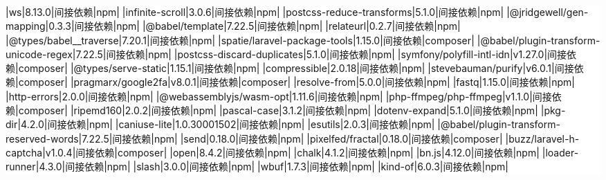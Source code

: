 |ws|8.13.0|间接依赖|npm|
|infinite-scroll|3.0.6|间接依赖|npm|
|postcss-reduce-transforms|5.1.0|间接依赖|npm|
|@jridgewell/gen-mapping|0.3.3|间接依赖|npm|
|@babel/template|7.22.5|间接依赖|npm|
|relateurl|0.2.7|间接依赖|npm|
|@types/babel__traverse|7.20.1|间接依赖|npm|
|spatie/laravel-package-tools|1.15.0|间接依赖|composer|
|@babel/plugin-transform-unicode-regex|7.22.5|间接依赖|npm|
|postcss-discard-duplicates|5.1.0|间接依赖|npm|
|symfony/polyfill-intl-idn|v1.27.0|间接依赖|composer|
|@types/serve-static|1.15.1|间接依赖|npm|
|compressible|2.0.18|间接依赖|npm|
|stevebauman/purify|v6.0.1|间接依赖|composer|
|pragmarx/google2fa|v8.0.1|间接依赖|composer|
|resolve-from|5.0.0|间接依赖|npm|
|fastq|1.15.0|间接依赖|npm|
|http-errors|2.0.0|间接依赖|npm|
|@webassemblyjs/wasm-opt|1.11.6|间接依赖|npm|
|php-ffmpeg/php-ffmpeg|v1.1.0|间接依赖|composer|
|ripemd160|2.0.2|间接依赖|npm|
|pascal-case|3.1.2|间接依赖|npm|
|dotenv-expand|5.1.0|间接依赖|npm|
|pkg-dir|4.2.0|间接依赖|npm|
|caniuse-lite|1.0.30001502|间接依赖|npm|
|esutils|2.0.3|间接依赖|npm|
|@babel/plugin-transform-reserved-words|7.22.5|间接依赖|npm|
|send|0.18.0|间接依赖|npm|
|pixelfed/fractal|0.18.0|间接依赖|composer|
|buzz/laravel-h-captcha|v1.0.4|间接依赖|composer|
|open|8.4.2|间接依赖|npm|
|chalk|4.1.2|间接依赖|npm|
|bn.js|4.12.0|间接依赖|npm|
|loader-runner|4.3.0|间接依赖|npm|
|slash|3.0.0|间接依赖|npm|
|wbuf|1.7.3|间接依赖|npm|
|kind-of|6.0.3|间接依赖|npm|